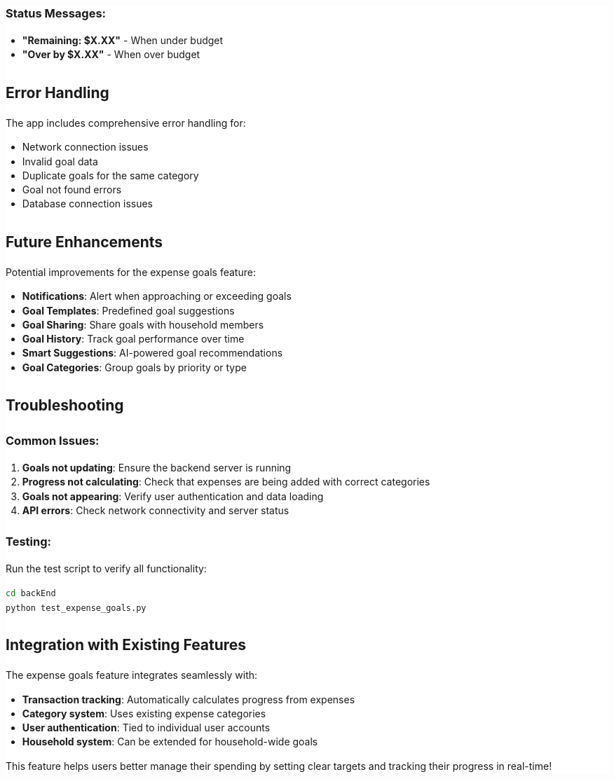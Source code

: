 ### Status Messages:
- **"Remaining: $X.XX"** - When under budget
- **"Over by $X.XX"** - When over budget

## Error Handling

The app includes comprehensive error handling for:
- Network connection issues
- Invalid goal data
- Duplicate goals for the same category
- Goal not found errors
- Database connection issues

## Future Enhancements

Potential improvements for the expense goals feature:
- **Notifications**: Alert when approaching or exceeding goals
- **Goal Templates**: Predefined goal suggestions
- **Goal Sharing**: Share goals with household members
- **Goal History**: Track goal performance over time
- **Smart Suggestions**: AI-powered goal recommendations
- **Goal Categories**: Group goals by priority or type

## Troubleshooting

### Common Issues:

1. **Goals not updating**: Ensure the backend server is running
2. **Progress not calculating**: Check that expenses are being added with correct categories
3. **Goals not appearing**: Verify user authentication and data loading
4. **API errors**: Check network connectivity and server status

### Testing:

Run the test script to verify all functionality:
```bash
cd backEnd
python test_expense_goals.py
```

## Integration with Existing Features

The expense goals feature integrates seamlessly with:
- **Transaction tracking**: Automatically calculates progress from expenses
- **Category system**: Uses existing expense categories
- **User authentication**: Tied to individual user accounts
- **Household system**: Can be extended for household-wide goals

This feature helps users better manage their spending by setting clear targets and tracking their progress in real-time! 